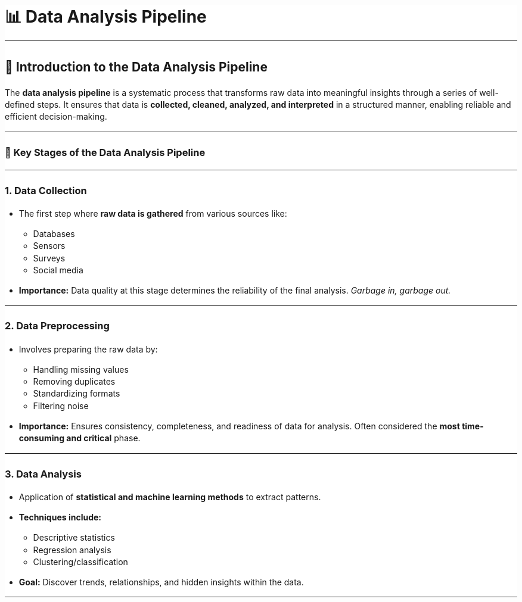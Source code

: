 
# 📊 Data Analysis Pipeline

---

## 🔹 Introduction to the Data Analysis Pipeline

The **data analysis pipeline** is a systematic process that transforms raw data into meaningful insights through a series of well-defined steps. It ensures that data is **collected, cleaned, analyzed, and interpreted** in a structured manner, enabling reliable and efficient decision-making.

---

### 🔄 Key Stages of the Data Analysis Pipeline

---

### **1. Data Collection**

* The first step where **raw data is gathered** from various sources like:

  * Databases
  * Sensors
  * Surveys
  * Social media
* **Importance:**
  Data quality at this stage determines the reliability of the final analysis.
  *Garbage in, garbage out.*

---

### **2. Data Preprocessing**

* Involves preparing the raw data by:

  * Handling missing values
  * Removing duplicates
  * Standardizing formats
  * Filtering noise
* **Importance:**
  Ensures consistency, completeness, and readiness of data for analysis.
  Often considered the **most time-consuming and critical** phase.

---

### **3. Data Analysis**

* Application of **statistical and machine learning methods** to extract patterns.
* **Techniques include:**

  * Descriptive statistics
  * Regression analysis
  * Clustering/classification
* **Goal:**
  Discover trends, relationships, and hidden insights within the data.

---